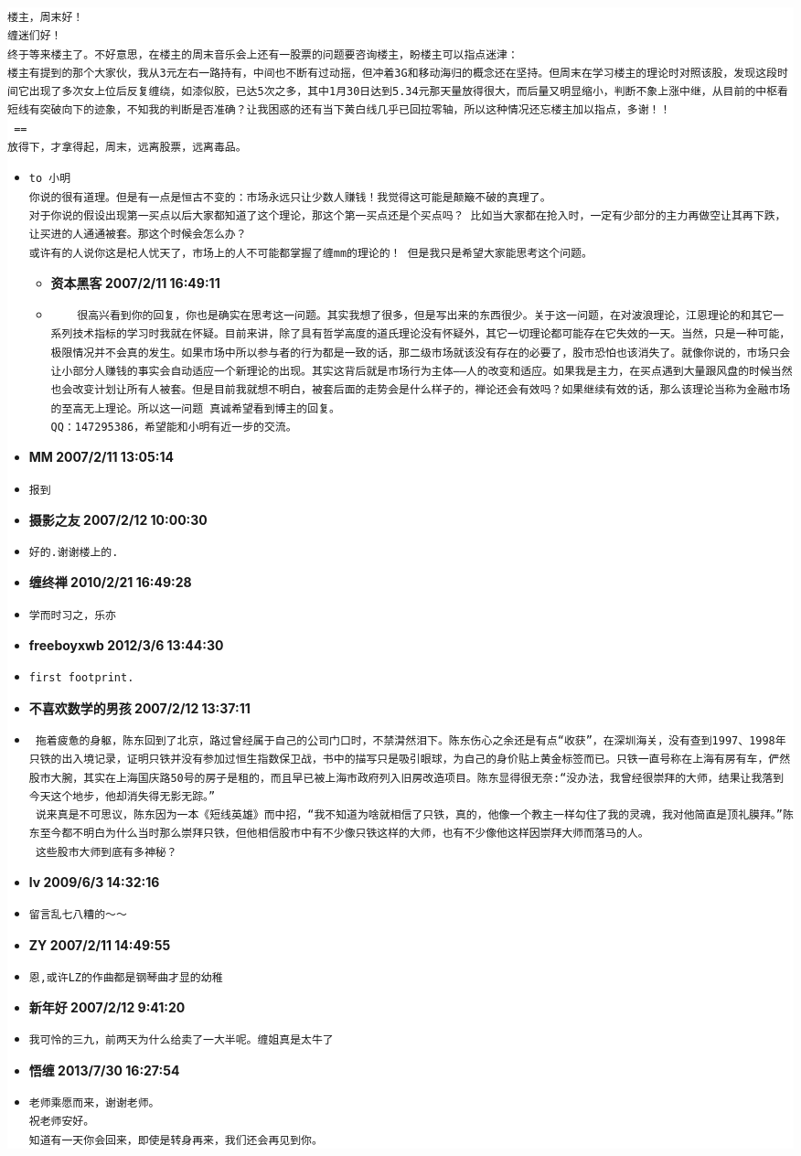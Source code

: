   ```
  楼主，周末好！
  缠迷们好！
  终于等来楼主了。不好意思，在楼主的周末音乐会上还有一股票的问题要咨询楼主，盼楼主可以指点迷津：
  楼主有提到的那个大家伙，我从3元左右一路持有，中间也不断有过动摇，但冲着3G和移动海归的概念还在坚持。但周末在学习楼主的理论时对照该股，发现这段时间它出现了多次女上位后反复缠绕，如漆似胶，已达5次之多，其中1月30日达到5.34元那天量放得很大，而后量又明显缩小，判断不象上涨中继，从目前的中枢看短线有突破向下的迹象，不知我的判断是否准确？让我困惑的还有当下黄白线几乎已回拉零轴，所以这种情况还忘楼主加以指点，多谢！！
   ==
  放得下，才拿得起，周末，远离股票，远离毒品。
  ```
- ```
  to 小明
  你说的很有道理。但是有一点是恒古不变的：市场永远只让少数人赚钱！我觉得这可能是颠簸不破的真理了。
  对于你说的假设出现第一买点以后大家都知道了这个理论，那这个第一买点还是个买点吗？ 比如当大家都在抢入时，一定有少部分的主力再做空让其再下跌，让买进的人通通被套。那这个时候会怎么办？
  或许有的人说你这是杞人忧天了，市场上的人不可能都掌握了缠mm的理论的！ 但是我只是希望大家能思考这个问题。
  ```
   - **资本黑客 2007/2/11 16:49:11**
   - ```
         很高兴看到你的回复，你也是确实在思考这一问题。其实我想了很多，但是写出来的东西很少。关于这一问题，在对波浪理论，江恩理论的和其它一系列技术指标的学习时我就在怀疑。目前来讲，除了具有哲学高度的道氏理论没有怀疑外，其它一切理论都可能存在它失效的一天。当然，只是一种可能，极限情况并不会真的发生。如果市场中所以参与者的行为都是一致的话，那二级市场就该没有存在的必要了，股市恐怕也该消失了。就像你说的，市场只会让小部分人赚钱的事实会自动适应一个新理论的出现。其实这背后就是市场行为主体――人的改变和适应。如果我是主力，在买点遇到大量跟风盘的时候当然也会改变计划让所有人被套。但是目前我就想不明白，被套后面的走势会是什么样子的，禅论还会有效吗？如果继续有效的话，那么该理论当称为金融市场的至高无上理论。所以这一问题 真诚希望看到博主的回复。
     QQ：147295386，希望能和小明有近一步的交流。
     ```
- **MM 2007/2/11 13:05:14**
- ```
  报到
  ```
- **摄影之友 2007/2/12 10:00:30**
- ```
  好的.谢谢楼上的.
  ```
- **缠终禅 2010/2/21 16:49:28**
- ```
  学而时习之，乐亦
  ```
- **freeboyxwb 2012/3/6 13:44:30**
- ```
  first footprint.
  ```
- **不喜欢数学的男孩 2007/2/12 13:37:11**
- ```
   拖着疲惫的身躯，陈东回到了北京，路过曾经属于自己的公司门口时，不禁潸然泪下。陈东伤心之余还是有点“收获”，在深圳海关，没有查到1997、1998年只铁的出入境记录，证明只铁并没有参加过恒生指数保卫战，书中的描写只是吸引眼球，为自己的身价贴上黄金标签而已。只铁一直号称在上海有房有车，俨然股市大腕，其实在上海国庆路50号的房子是租的，而且早已被上海市政府列入旧房改造项目。陈东显得很无奈:“没办法，我曾经很崇拜的大师，结果让我落到今天这个地步，他却消失得无影无踪。” 
   说来真是不可思议，陈东因为一本《短线英雄》而中招，“我不知道为啥就相信了只铁，真的，他像一个教主一样勾住了我的灵魂，我对他简直是顶礼膜拜。”陈东至今都不明白为什么当时那么崇拜只铁，但他相信股市中有不少像只铁这样的大师，也有不少像他这样因崇拜大师而落马的人。 
   这些股市大师到底有多神秘？ 
  ```
- **lv 2009/6/3 14:32:16**
- ```
  留言乱七八糟的～～ 
  ```
- **ZY 2007/2/11 14:49:55**
- ```
  恩,或许LZ的作曲都是钢琴曲才显的幼稚
  ```
- **新年好 2007/2/12 9:41:20**
- ```
  我可怜的三九，前两天为什么给卖了一大半呢。缠姐真是太牛了
  ```
- **悟缠 2013/7/30 16:27:54**
- ```
  老师乘愿而来，谢谢老师。
  祝老师安好。
  知道有一天你会回来，即使是转身再来，我们还会再见到你。
  ```